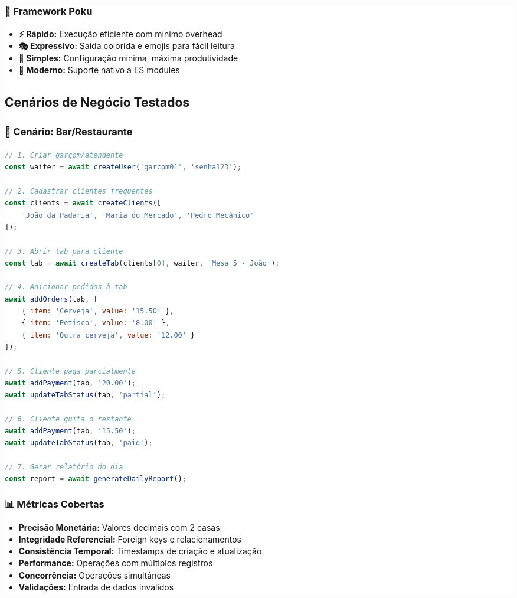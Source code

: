 ### 🎨 Framework Poku

- **⚡ Rápido:** Execução eficiente com mínimo overhead
- **🎭 Expressivo:** Saída colorida e emojis para fácil leitura
- **🔧 Simples:** Configuração mínima, máxima produtividade
- **📱 Moderno:** Suporte nativo a ES modules

## Cenários de Negócio Testados

### 🍺 Cenário: Bar/Restaurante

```javascript
// 1. Criar garçom/atendente
const waiter = await createUser('garcom01', 'senha123');

// 2. Cadastrar clientes frequentes
const clients = await createClients([
    'João da Padaria', 'Maria do Mercado', 'Pedro Mecânico'
]);

// 3. Abrir tab para cliente
const tab = await createTab(clients[0], waiter, 'Mesa 5 - João');

// 4. Adicionar pedidos à tab
await addOrders(tab, [
    { item: 'Cerveja', value: '15.50' },
    { item: 'Petisco', value: '8.00' },
    { item: 'Outra cerveja', value: '12.00' }
]);

// 5. Cliente paga parcialmente
await addPayment(tab, '20.00');
await updateTabStatus(tab, 'partial');

// 6. Cliente quita o restante
await addPayment(tab, '15.50');
await updateTabStatus(tab, 'paid');

// 7. Gerar relatório do dia
const report = await generateDailyReport();
```

### 📊 Métricas Cobertas

- **Precisão Monetária:** Valores decimais com 2 casas
- **Integridade Referencial:** Foreign keys e relacionamentos
- **Consistência Temporal:** Timestamps de criação e atualização
- **Performance:** Operações com múltiplos registros
- **Concorrência:** Operações simultâneas
- **Validações:** Entrada de dados inválidos
